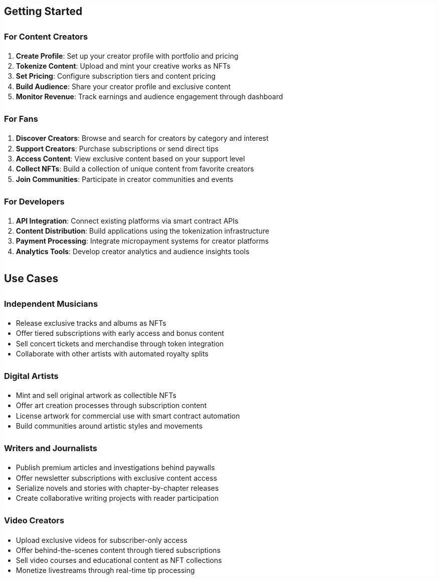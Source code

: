 ## Getting Started

### For Content Creators
1. **Create Profile**: Set up your creator profile with portfolio and pricing
2. **Tokenize Content**: Upload and mint your creative works as NFTs
3. **Set Pricing**: Configure subscription tiers and content pricing
4. **Build Audience**: Share your creator profile and exclusive content
5. **Monitor Revenue**: Track earnings and audience engagement through dashboard

### For Fans
1. **Discover Creators**: Browse and search for creators by category and interest
2. **Support Creators**: Purchase subscriptions or send direct tips
3. **Access Content**: View exclusive content based on your support level
4. **Collect NFTs**: Build a collection of unique content from favorite creators
5. **Join Communities**: Participate in creator communities and events

### For Developers
1. **API Integration**: Connect existing platforms via smart contract APIs
2. **Content Distribution**: Build applications using the tokenization infrastructure
3. **Payment Processing**: Integrate micropayment systems for creator platforms
4. **Analytics Tools**: Develop creator analytics and audience insights tools

## Use Cases

### Independent Musicians
- Release exclusive tracks and albums as NFTs
- Offer tiered subscriptions with early access and bonus content
- Sell concert tickets and merchandise through token integration
- Collaborate with other artists with automated royalty splits

### Digital Artists
- Mint and sell original artwork as collectible NFTs
- Offer art creation processes through subscription content
- License artwork for commercial use with smart contract automation
- Build communities around artistic styles and movements

### Writers and Journalists
- Publish premium articles and investigations behind paywalls
- Offer newsletter subscriptions with exclusive content access
- Serialize novels and stories with chapter-by-chapter releases
- Create collaborative writing projects with reader participation

### Video Creators
- Upload exclusive videos for subscriber-only access
- Offer behind-the-scenes content through tiered subscriptions
- Sell video courses and educational content as NFT collections
- Monetize livestreams through real-time tip processing
